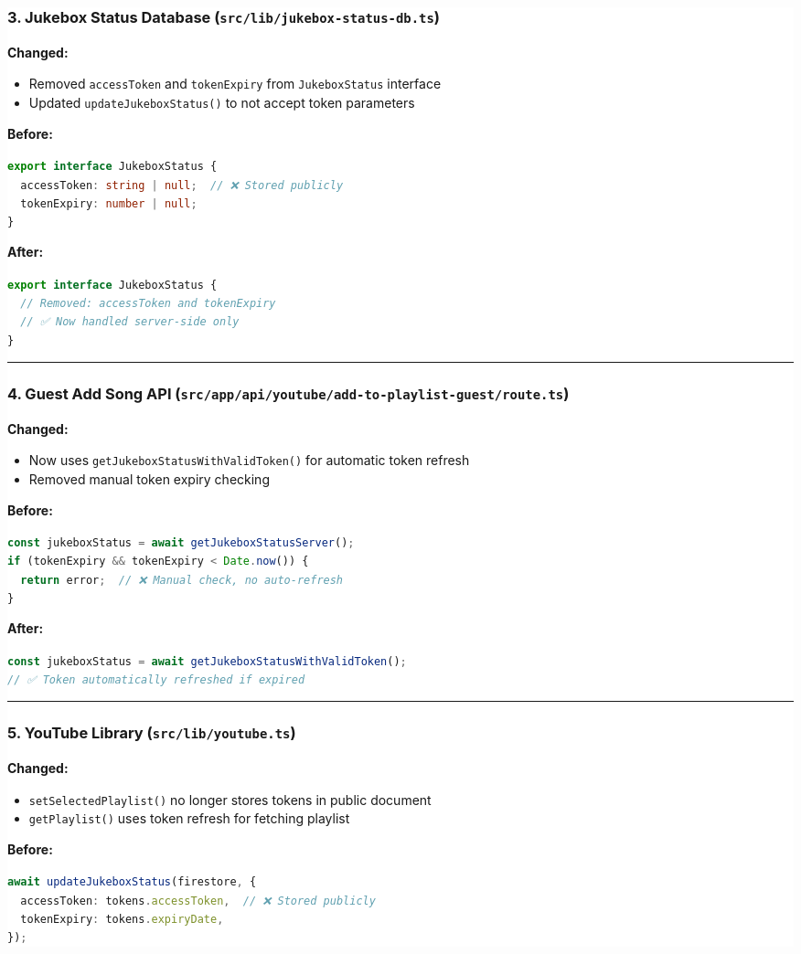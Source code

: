 
### 3. **Jukebox Status Database** (`src/lib/jukebox-status-db.ts`)
**Changed:**
- Removed `accessToken` and `tokenExpiry` from `JukeboxStatus` interface
- Updated `updateJukeboxStatus()` to not accept token parameters

**Before:**
```typescript
export interface JukeboxStatus {
  accessToken: string | null;  // ❌ Stored publicly
  tokenExpiry: number | null;
}
```

**After:**
```typescript
export interface JukeboxStatus {
  // Removed: accessToken and tokenExpiry
  // ✅ Now handled server-side only
}
```

---

### 4. **Guest Add Song API** (`src/app/api/youtube/add-to-playlist-guest/route.ts`)
**Changed:**
- Now uses `getJukeboxStatusWithValidToken()` for automatic token refresh
- Removed manual token expiry checking

**Before:**
```typescript
const jukeboxStatus = await getJukeboxStatusServer();
if (tokenExpiry && tokenExpiry < Date.now()) {
  return error;  // ❌ Manual check, no auto-refresh
}
```

**After:**
```typescript
const jukeboxStatus = await getJukeboxStatusWithValidToken();
// ✅ Token automatically refreshed if expired
```

---

### 5. **YouTube Library** (`src/lib/youtube.ts`)
**Changed:**
- `setSelectedPlaylist()` no longer stores tokens in public document
- `getPlaylist()` uses token refresh for fetching playlist

**Before:**
```typescript
await updateJukeboxStatus(firestore, {
  accessToken: tokens.accessToken,  // ❌ Stored publicly
  tokenExpiry: tokens.expiryDate,
});
```
